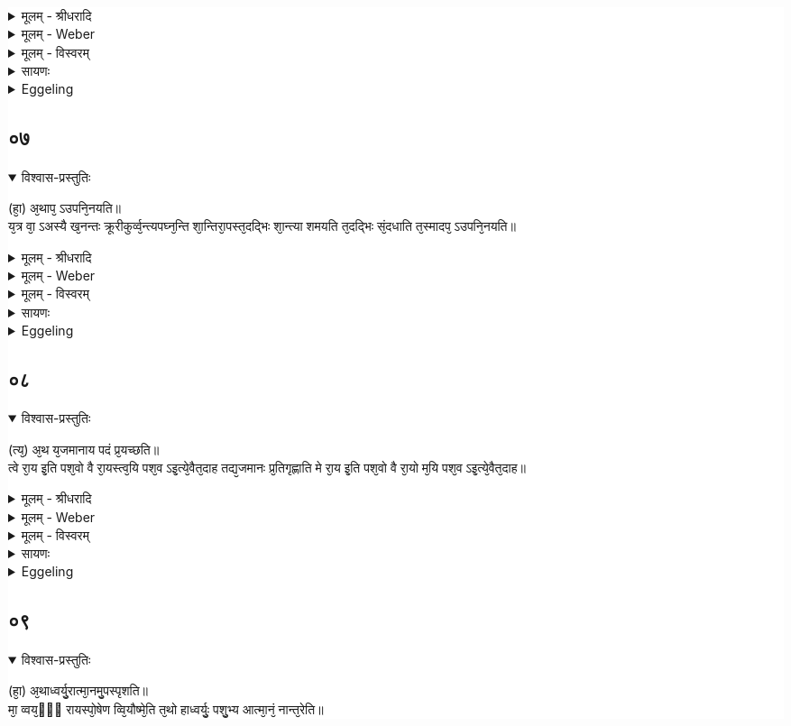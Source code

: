 <details><summary>मूलम् - श्रीधरादि</summary></details>

<details><summary>मूलम् - Weber</summary></details>

<details><summary>मूलम् - विस्वरम्</summary></details>

<details><summary>सायणः</summary></details>

<details><summary>Eggeling</summary></details>


## ०७


<details open><summary>विश्वास-प्रस्तुतिः</summary>

(हा᳘) अ᳘थाप᳘ ऽउपनि᳘नयति॥  
य᳘त्र वा᳘ ऽअस्यै ख᳘नन्तः क्रूरीकुर्व्व᳘न्त्यपघ्न᳘न्ति शा᳘न्तिरा᳘पस्त᳘दद्भिः शा᳘न्त्या शमयति त᳘दद्भिः सं᳘दधाति त᳘स्मादप᳘ ऽउपनि᳘नयति॥
</details>

<details><summary>मूलम् - श्रीधरादि</summary></details>

<details><summary>मूलम् - Weber</summary></details>

<details><summary>मूलम् - विस्वरम्</summary></details>

<details><summary>सायणः</summary></details>

<details><summary>Eggeling</summary></details>


## ०८


<details open><summary>विश्वास-प्रस्तुतिः</summary>

(त्य᳘) अ᳘थ य᳘जमानाय पदं प्र᳘यच्छति॥  
त्वे रा᳘य इ᳘ति पश᳘वो वै रा᳘यस्त्व᳘यि पश᳘व ऽइ᳘त्ये᳘वैत᳘दाह तद्य᳘जमानः प्र᳘तिगृह्णाति मे रा᳘य इ᳘ति पश᳘वो वै रा᳘यो म᳘यि पश᳘व ऽइ᳘त्ये᳘वैत᳘दाह॥
</details>

<details><summary>मूलम् - श्रीधरादि</summary></details>

<details><summary>मूलम् - Weber</summary></details>

<details><summary>मूलम् - विस्वरम्</summary></details>

<details><summary>सायणः</summary></details>

<details><summary>Eggeling</summary></details>


## ०९


<details open><summary>विश्वास-प्रस्तुतिः</summary>

(हा᳘) अ᳘थाध्वर्यु᳘रात्मा᳘नमु᳘पस्पृशति॥  
मा᳘ व्वय᳘ᳫँ᳘ रायस्पो᳘षेण व्वि᳘यौष्मे᳘ति त᳘थो हाध्वर्युः᳘ पशु᳘भ्य आत्मा᳘नं᳘ नान्त᳘रेति॥
</details>
